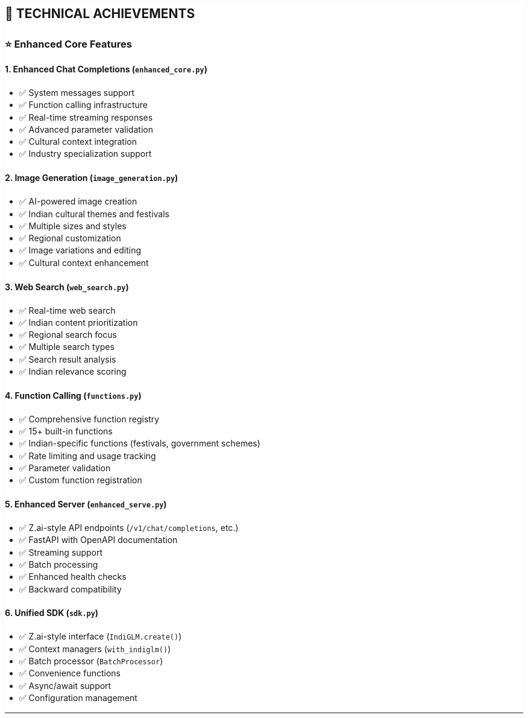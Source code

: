 ## 🎯 TECHNICAL ACHIEVEMENTS

### ⭐ Enhanced Core Features

#### **1. Enhanced Chat Completions (`enhanced_core.py`)**
- ✅ System messages support
- ✅ Function calling infrastructure
- ✅ Real-time streaming responses
- ✅ Advanced parameter validation
- ✅ Cultural context integration
- ✅ Industry specialization support

#### **2. Image Generation (`image_generation.py`)**
- ✅ AI-powered image creation
- ✅ Indian cultural themes and festivals
- ✅ Multiple sizes and styles
- ✅ Regional customization
- ✅ Image variations and editing
- ✅ Cultural context enhancement

#### **3. Web Search (`web_search.py`)**
- ✅ Real-time web search
- ✅ Indian content prioritization
- ✅ Regional search focus
- ✅ Multiple search types
- ✅ Search result analysis
- ✅ Indian relevance scoring

#### **4. Function Calling (`functions.py`)**
- ✅ Comprehensive function registry
- ✅ 15+ built-in functions
- ✅ Indian-specific functions (festivals, government schemes)
- ✅ Rate limiting and usage tracking
- ✅ Parameter validation
- ✅ Custom function registration

#### **5. Enhanced Server (`enhanced_serve.py`)**
- ✅ Z.ai-style API endpoints (`/v1/chat/completions`, etc.)
- ✅ FastAPI with OpenAPI documentation
- ✅ Streaming support
- ✅ Batch processing
- ✅ Enhanced health checks
- ✅ Backward compatibility

#### **6. Unified SDK (`sdk.py`)**
- ✅ Z.ai-style interface (`IndiGLM.create()`)
- ✅ Context managers (`with_indiglm()`)
- ✅ Batch processor (`BatchProcessor`)
- ✅ Convenience functions
- ✅ Async/await support
- ✅ Configuration management

---
